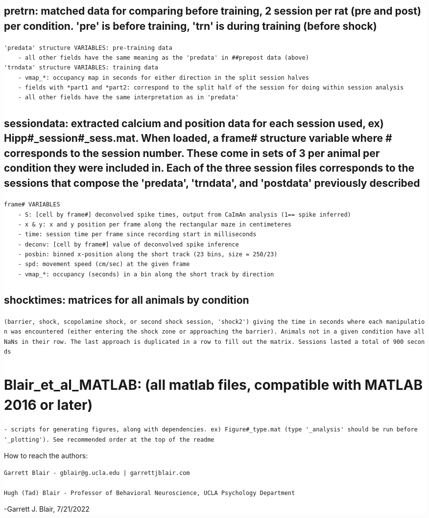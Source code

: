 ## pretrn: matched data for comparing before training, 2 session per rat (pre and post) per condition. 'pre' is before training, 'trn' is during training (before shock)
    'predata' structure VARIABLES: pre-training data
        - all other fields have the same meaning as the 'predata' in ##prepost data (above)
    'trndata' structure VARIABLES: training data
        - vmap_*: occupancy map in seconds for either direction in the split session halves
        - fields with *part1 and *part2: correspond to the split half of the session for doing within session analysis
        - all other fields have the same interpretation as in 'predata'

## sessiondata: extracted calcium and position data for each session used, ex) Hipp#_session#_sess.mat. When loaded, a frame# structure variable where # corresponds to the session number. These come in sets of 3 per animal per condition they were included in. Each of the three session files corresponds to the sessions that compose the 'predata', 'trndata', and 'postdata' previously described 
    frame# VARIABLES
        - S: [cell by frame#] deconvolved spike times, output from CaImAn analysis (1== spike inferred)
        - x & y: x and y position per frame along the rectangular maze in centimeteres
        - time: session time per frame since recording start in milliseconds
        - deconv: [cell by frame#] value of deconvolved spike inference
        - posbin: binned x-position along the short track (23 bins, size = 250/23)
        - spd: movement speed (cm/sec) at the given frame
        - vmap_*: occupancy (seconds) in a bin along the short track by direction

## shocktimes: matrices for all animals by condition 
    (barrier, shock, scopolamine shock, or second shock session, 'shock2') giving the time in seconds where each manipulation was encountered (either entering the shock zone or approaching the barrier). Animals not in a given condition have all NaNs in their row. The last approach is duplicated in a row to fill out the matrix. Sessions lasted a total of 900 seconds


# Blair_et_al_MATLAB: (all matlab files, compatible with MATLAB 2016 or later)
    - scripts for generating figures, along with dependencies. ex) Figure#_type.mat (type '_analysis' should be run before '_plotting'). See recommended order at the top of the readme

How to reach the authors:

    Garrett Blair - gblair@g.ucla.edu | garrettjblair.com

    Hugh (Tad) Blair - Professor of Behavioral Neuroscience, UCLA Psychology Department

-Garrett J. Blair, 7/21/2022